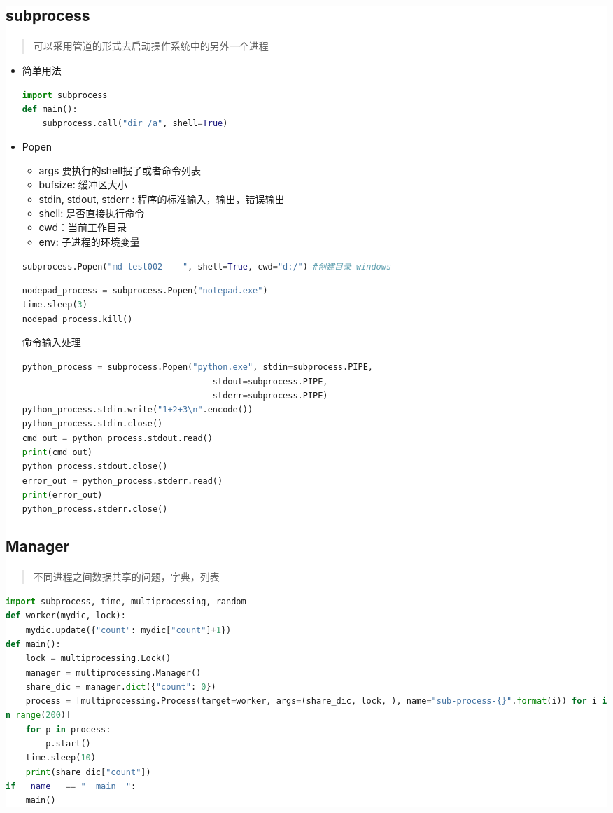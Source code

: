 ## subprocess

> 可以采用管道的形式去启动操作系统中的另外一个进程

* 简单用法

  ```python
  import subprocess
  def main():
      subprocess.call("dir /a", shell=True)
  ```

* Popen

  * args 要执行的shell抿了或者命令列表
  * bufsize: 缓冲区大小
  * stdin, stdout, stderr : 程序的标准输入，输出，错误输出
  * shell: 是否直接执行命令
  * cwd：当前工作目录
  * env: 子进程的环境变量

  ```python
  subprocess.Popen("md test002    ", shell=True, cwd="d:/") #创建目录 windows
  ```

  ```python
  nodepad_process = subprocess.Popen("notepad.exe")
  time.sleep(3)
  nodepad_process.kill()
  ```

  命令输入处理

  ```python
  python_process = subprocess.Popen("python.exe", stdin=subprocess.PIPE,
                                        stdout=subprocess.PIPE,
                                        stderr=subprocess.PIPE)
  python_process.stdin.write("1+2+3\n".encode())
  python_process.stdin.close()
  cmd_out = python_process.stdout.read()
  print(cmd_out)
  python_process.stdout.close()
  error_out = python_process.stderr.read()
  print(error_out)
  python_process.stderr.close()
  ```

## Manager

> 不同进程之间数据共享的问题，字典，列表

```python
import subprocess, time, multiprocessing, random
def worker(mydic, lock):
    mydic.update({"count": mydic["count"]+1})
def main():
    lock = multiprocessing.Lock()
    manager = multiprocessing.Manager()
    share_dic = manager.dict({"count": 0})
    process = [multiprocessing.Process(target=worker, args=(share_dic, lock, ), name="sub-process-{}".format(i)) for i in range(200)]
    for p in process:
        p.start()
    time.sleep(10)
    print(share_dic["count"])
if __name__ == "__main__":
    main()
```

